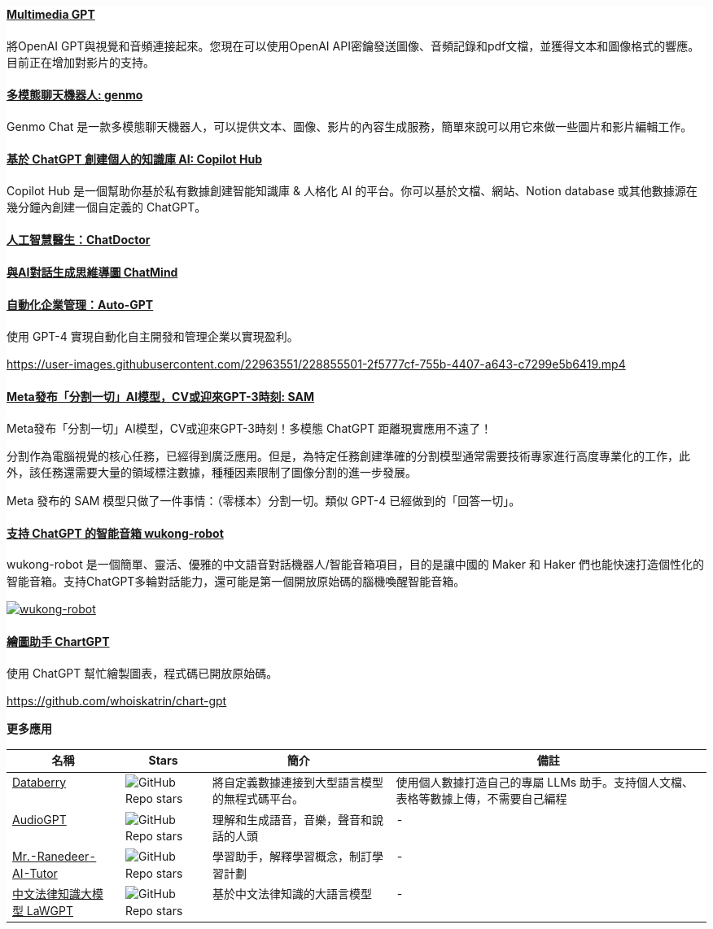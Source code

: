 #### [Multimedia GPT](https://github.com/fengyuli-dev/multimedia-gpt)

將OpenAI GPT與視覺和音頻連接起來。您現在可以使用OpenAI API密鑰發送圖像、音頻記錄和pdf文檔，並獲得文本和圖像格式的響應。目前正在增加對影片的支持。

#### [多模態聊天機器人: genmo](https://www.genmo.ai/)

Genmo Chat 是一款多模態聊天機器人，可以提供文本、圖像、影片的內容生成服務，簡單來說可以用它來做一些圖片和影片編輯工作。

#### [基於 ChatGPT 創建個人的知識庫 AI: Copilot Hub](https://app.copilothub.co)

Copilot Hub 是一個幫助你基於私有數據創建智能知識庫 & 人格化 AI 的平台。你可以基於文檔、網站、Notion database 或其他數據源在幾分鐘內創建一個自定義的 ChatGPT。

#### [人工智慧醫生：ChatDoctor](https://github.com/Kent0n-Li/ChatDoctor)

#### [與AI對話生成思維導圖 ChatMind](https://www.chatmind.tech/)

#### [自動化企業管理：Auto-GPT](https://github.com/Torantulino/Auto-GPT)

使用 GPT-4 實現自動化自主開發和管理企業以實現盈利。

https://user-images.githubusercontent.com/22963551/228855501-2f5777cf-755b-4407-a643-c7299e5b6419.mp4

#### [Meta發布「分割一切」AI模型，CV或迎來GPT-3時刻: SAM](https://github.com/facebookresearch/segment-anything)

Meta發布「分割一切」AI模型，CV或迎來GPT-3時刻！多模態 ChatGPT 距離現實應用不遠了！

分割作為電腦視覺的核心任務，已經得到廣泛應用。但是，為特定任務創建準確的分割模型通常需要技術專家進行高度專業化的工作，此外，該任務還需要大量的領域標注數據，種種因素限制了圖像分割的進一步發展。

Meta 發布的 SAM 模型只做了一件事情：（零樣本）分割一切。類似 GPT-4 已經做到的「回答一切」。

#### [支持 ChatGPT 的智能音箱 wukong-robot](https://github.com/wzpan/wukong-robot)

wukong-robot 是一個簡單、靈活、優雅的中文語音對話機器人/智能音箱項目，目的是讓中國的 Maker 和 Haker 們也能快速打造個性化的智能音箱。支持ChatGPT多輪對話能力，還可能是第一個開放原始碼的腦機喚醒智能音箱。

[![wukong-robot](https://wzpan-1253537070.cos.ap-guangzhou.myqcloud.com/wukong/wukong-robot-3.3.0.png)](https://github.com/wzpan/wukong-robot)

#### [繪圖助手 ChartGPT](https://www.chartgpt.dev/)

使用 ChatGPT 幫忙繪製圖表，程式碼已開放原始碼。

https://github.com/whoiskatrin/chart-gpt

**更多應用**

| 名稱                                                                        | Stars                                                                               | 簡介                      | 備註                                           |
| ------------------------------------------------------------------------- | ----------------------------------------------------------------------------------- | ----------------------- | -------------------------------------------- |
| [Databerry](https://github.com/gmpetrov/databerry)                        | ![GitHub Repo stars](https://badgen.net/github/stars/gmpetrov/databerry)            | 將自定義數據連接到大型語言模型的無程式碼平台。 | 使用個人數據打造自己的專屬 LLMs 助手。支持個人文檔、表格等數據上傳，不需要自己編程 |
| [AudioGPT](https://github.com/AIGC-Audio/AudioGPT)                        | ![GitHub Repo stars](https://badgen.net/github/stars/AIGC-Audio/AudioGPT)           | 理解和生成語音，音樂，聲音和說話的人頭     | -                                            |
| [Mr.-Ranedeer-AI-Tutor](https://github.com/JushBJJ/Mr.-Ranedeer-AI-Tutor) | ![GitHub Repo stars](https://badgen.net/github/stars/JushBJJ/Mr.-Ranedeer-AI-Tutor) | 學習助手，解釋學習概念，制訂學習計劃      | -                                            |
| [中文法律知識大模型 LaWGPT](https://github.com/pengxiao-song/LaWGPT)               | ![GitHub Repo stars](https://badgen.net/github/stars/pengxiao-song/LaWGPT)          | 基於中文法律知識的大語言模型          | -                                            |
